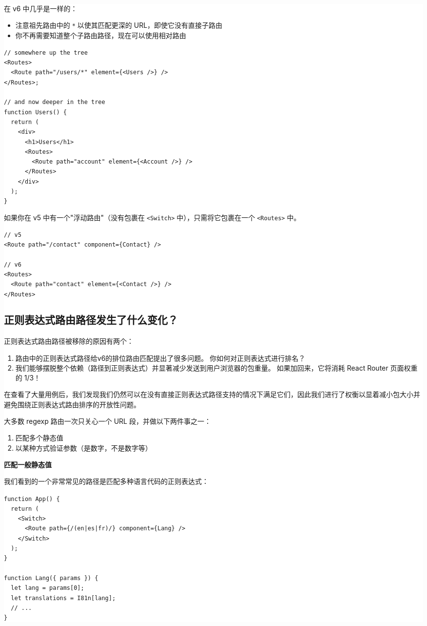 在 v6 中几乎是一样的：

- 注意祖先路由中的 `*` 以使其匹配更深的 URL，即使它没有直接子路由
- 你不再需要知道整个子路由路径，现在可以使用相对路由

```tsx
// somewhere up the tree
<Routes>
  <Route path="/users/*" element={<Users />} />
</Routes>;

// and now deeper in the tree
function Users() {
  return (
    <div>
      <h1>Users</h1>
      <Routes>
        <Route path="account" element={<Account />} />
      </Routes>
    </div>
  );
}
```

如果你在 v5 中有一个"浮动路由"（没有包裹在 `<Switch>` 中），只需将它包裹在一个 `<Routes>` 中。

```tsx
// v5
<Route path="/contact" component={Contact} />

// v6
<Routes>
  <Route path="contact" element={<Contact />} />
</Routes>
```

## 正则表达式路由路径发生了什么变化？

正则表达式路由路径被移除的原因有两个：

1.  路由中的正则表达式路径给v6的排位路由匹配提出了很多问题。 你如何对正则表达式进行排名？
2.  我们能够摆脱整个依赖（路径到正则表达式）并显著减少发送到用户浏览器的包重量。 如果加回来，它将消耗 React Router 页面权重的 1/3！

在查看了大量用例后，我们发现我们仍然可以在没有直接正则表达式路径支持的情况下满足它们，因此我们进行了权衡以显着减小包大小并避免围绕正则表达式路由排序的开放性问题。

大多数 regexp 路由一次只关心一个 URL 段，并做以下两件事之一：

1.  匹配多个静态值
2.  以某种方式验证参数（是数字，不是数字等）

**匹配一般静态值**

我们看到的一个非常常见的路径是匹配多种语言代码的正则表达式：

```tsx
function App() {
  return (
    <Switch>
      <Route path={/(en|es|fr)/} component={Lang} />
    </Switch>
  );
}

function Lang({ params }) {
  let lang = params[0];
  let translations = I81n[lang];
  // ...
}
```
